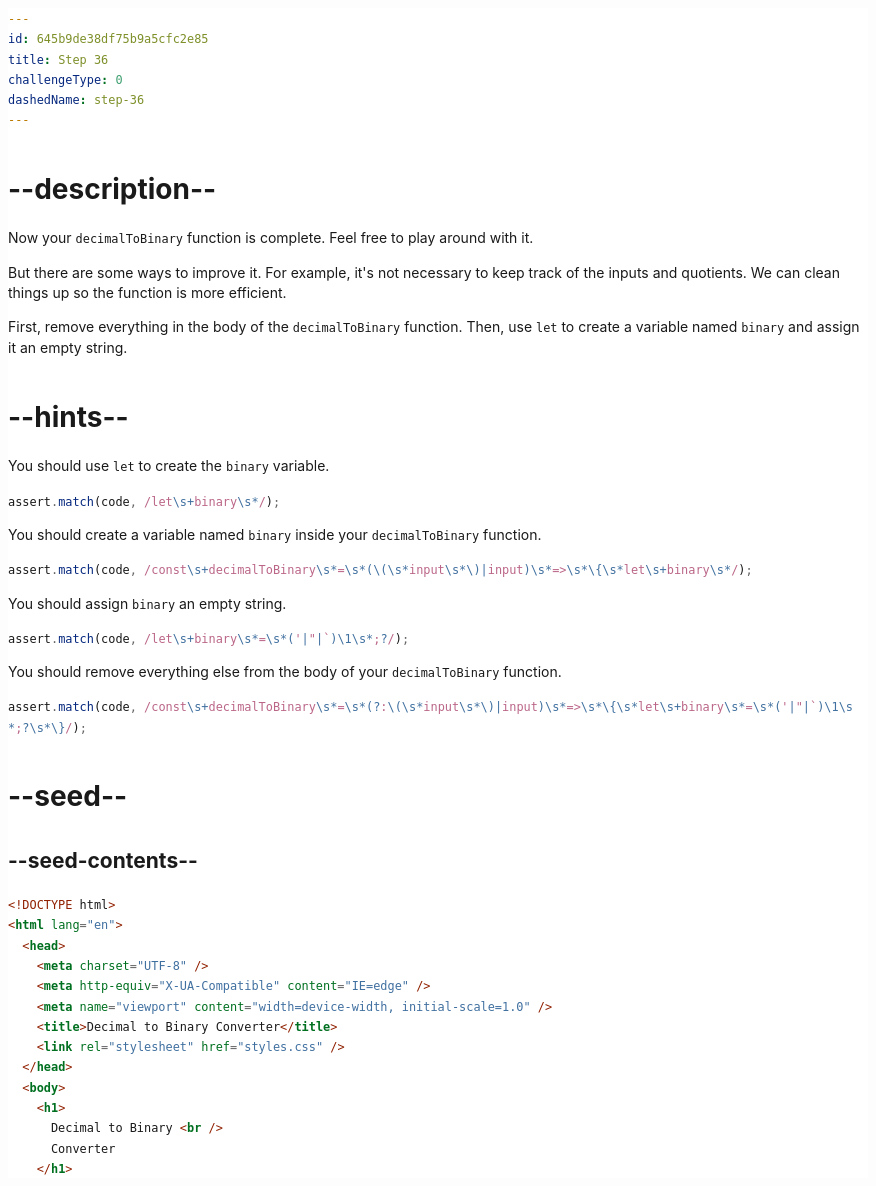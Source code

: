 ```yaml
---
id: 645b9de38df75b9a5cfc2e85
title: Step 36
challengeType: 0
dashedName: step-36
---
```


# --description--

Now your `decimalToBinary` function is complete. Feel free to play around with it.

But there are some ways to improve it. For example, it's not necessary to keep track of the inputs and quotients. We can clean things up so the function is more efficient.

First, remove everything in the body of the `decimalToBinary` function. Then, use `let` to create a variable named `binary` and assign it an empty string.

# --hints--

You should use `let` to create the `binary` variable.

```js
assert.match(code, /let\s+binary\s*/);
```

You should create a variable named `binary` inside your `decimalToBinary` function.

```js
assert.match(code, /const\s+decimalToBinary\s*=\s*(\(\s*input\s*\)|input)\s*=>\s*\{\s*let\s+binary\s*/);
```

You should assign `binary` an empty string.

```js
assert.match(code, /let\s+binary\s*=\s*('|"|`)\1\s*;?/);
```

You should remove everything else from the body of your `decimalToBinary` function.

```js
assert.match(code, /const\s+decimalToBinary\s*=\s*(?:\(\s*input\s*\)|input)\s*=>\s*\{\s*let\s+binary\s*=\s*('|"|`)\1\s*;?\s*\}/);
```

# --seed--

## --seed-contents--

```html
<!DOCTYPE html>
<html lang="en">
  <head>
    <meta charset="UTF-8" />
    <meta http-equiv="X-UA-Compatible" content="IE=edge" />
    <meta name="viewport" content="width=device-width, initial-scale=1.0" />
    <title>Decimal to Binary Converter</title>
    <link rel="stylesheet" href="styles.css" />
  </head>
  <body>
    <h1>
      Decimal to Binary <br />
      Converter
    </h1>
```